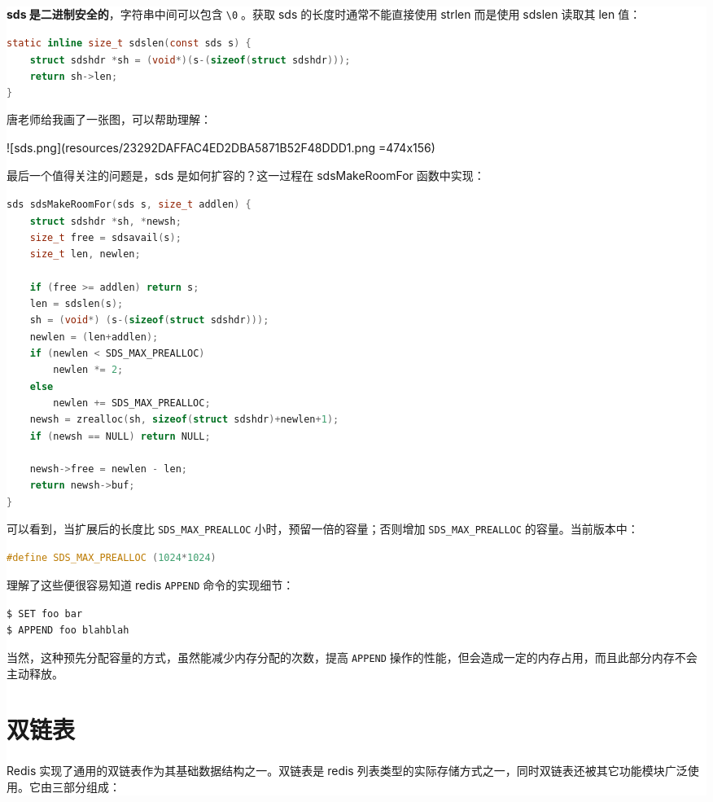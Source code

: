 **sds 是二进制安全的**，字符串中间可以包含 `\0` 。获取 sds 的长度时通常不能直接使用 strlen 而是使用 sdslen 读取其 len 值：

```c
static inline size_t sdslen(const sds s) {
    struct sdshdr *sh = (void*)(s-(sizeof(struct sdshdr)));
    return sh->len;
}
```

唐老师给我画了一张图，可以帮助理解：

![sds.png](resources/23292DAFFAC4ED2DBA5871B52F48DDD1.png =474x156)

最后一个值得关注的问题是，sds 是如何扩容的？这一过程在 sdsMakeRoomFor 函数中实现：

```c
sds sdsMakeRoomFor(sds s, size_t addlen) {
    struct sdshdr *sh, *newsh;
    size_t free = sdsavail(s);
    size_t len, newlen;

    if (free >= addlen) return s;
    len = sdslen(s);
    sh = (void*) (s-(sizeof(struct sdshdr)));
    newlen = (len+addlen);
    if (newlen < SDS_MAX_PREALLOC)
        newlen *= 2;
    else
        newlen += SDS_MAX_PREALLOC;
    newsh = zrealloc(sh, sizeof(struct sdshdr)+newlen+1);
    if (newsh == NULL) return NULL;

    newsh->free = newlen - len;
    return newsh->buf;
}
```

可以看到，当扩展后的长度比 `SDS_MAX_PREALLOC` 小时，预留一倍的容量；否则增加 `SDS_MAX_PREALLOC` 的容量。当前版本中：

```c
#define SDS_MAX_PREALLOC (1024*1024)
```

理解了这些便很容易知道 redis `APPEND` 命令的实现细节：

```sh
$ SET foo bar
$ APPEND foo blahblah
```

当然，这种预先分配容量的方式，虽然能减少内存分配的次数，提高 `APPEND` 操作的性能，但会造成一定的内存占用，而且此部分内存不会主动释放。 

# 双链表

Redis 实现了通用的双链表作为其基础数据结构之一。双链表是 redis 列表类型的实际存储方式之一，同时双链表还被其它功能模块广泛使用。它由三部分组成：
